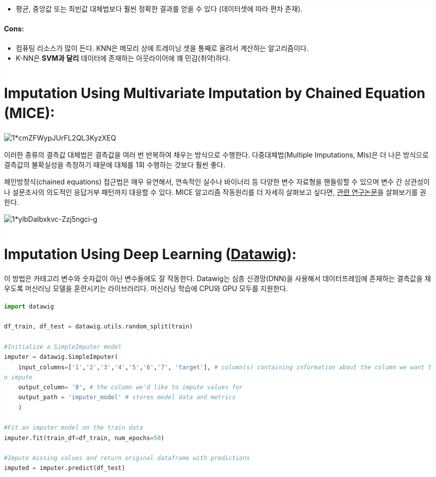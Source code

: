 - 평균, 중앙값 또는 최빈값 대체법보다 훨씬 정확한 결과를 얻을 수 있다 (데이터셋에 따라 편차 존재).



#### Cons:

- 컴퓨팅 리소스가 많이 든다. KNN은 메모리 상에 트레이닝 셋을 통째로 올려서 계산하는 알고리즘이다.
- K-NN은 **SVM과 달리** 데이터에 존재하는 아웃라이어에 꽤 민감(취약)하다.



# Imputation Using Multivariate Imputation by Chained Equation (**MICE**):



![1*cmZFWypJUrFL2QL3KyzXEQ](https://i.loli.net/2021/02/18/HetZnqzwE5YQJFg.png)



이러한 종류의 결측값 대체법은 결측값을 여러 번 반복하여 채우는 방식으로 수행한다. 다중대체법(Multiple Imputations, MIs)은 더 나은 방식으로 결측값의 불확실성을 측정하기 때문에 대체를 1회 수행하는 것보다 훨씬 좋다.

체인방정식(chained equations) 접근법은 매우 유연해서, 연속적인 실수나 바이너리 등 다양한 변수 자료형을 핸들링할 수 있으며 변수 간 상관성이나 설문조사의 의도적인 응답거부 패턴까지 대응할 수 있다. MICE 알고리즘 작동원리를 더 자세히 살펴보고 싶다면, [관련 연구논문](https://www.jstatsoft.org/article/view/v045i03/v45i03.pdf)을 살펴보기를 권한다.



![1*ylbDaIbxkvc-Zzj5ngci-g](https://i.loli.net/2021/02/18/91HQb34JEyVFsnc.png)



# Imputation Using Deep Learning ([Datawig](https://github.com/awslabs/datawig)):

이 방법은 카테고리 변수와 숫자값이 아닌 변수들에도 잘 작동한다. Datawig는 심층 신경망(DNN)을 사용해서 데이터프레임에 존재하는 결측값을 채우도록 머신러닝 모델을 훈련시키는 라이브러리다. 머신러닝 학습에 CPU와 GPU 모두를 지원한다.



```python
import datawig

df_train, df_test = datawig.utils.random_split(train)

#Initialize a SimpleImputer model
imputer = datawig.SimpleImputer(
    input_columns=['1','2','3','4','5','6','7', 'target'], # column(s) containing information about the column we want to impute
    output_column= '0', # the column we'd like to impute values for
    output_path = 'imputer_model' # stores model data and metrics
    )

#Fit an imputer model on the train data
imputer.fit(train_df=df_train, num_epochs=50)

#Impute missing values and return original dataframe with predictions
imputed = imputer.predict(df_test)
```
